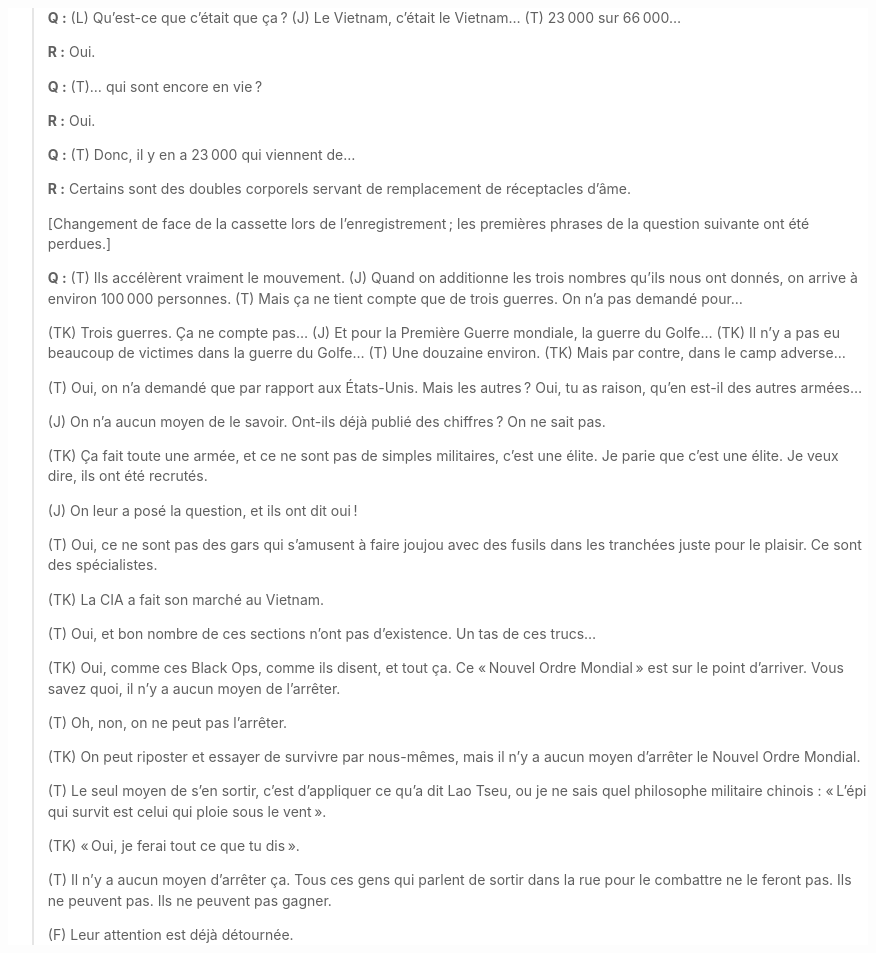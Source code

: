 >**Q :** (L) Qu’est-ce que c’était que ça ? (J) Le Vietnam, c’était le Vietnam… (T) 23 000 sur 66 000…
>
>**R :** Oui.
>
>**Q :** (T)… qui sont encore en vie ?
>
>**R :** Oui.
>
>**Q :** (T) Donc, il y en a 23 000 qui viennent de…
>
>**R :** Certains sont des doubles corporels servant de remplacement de réceptacles d’âme.
>
>[Changement de face de la cassette lors de l’enregistrement ; les premières phrases de la question suivante ont été perdues.]
>
>**Q :** (T) Ils accélèrent vraiment le mouvement. (J) Quand on additionne les trois nombres qu’ils nous ont donnés, on arrive à environ 100 000 personnes. (T) Mais ça ne tient compte que de trois guerres. On n’a pas demandé pour…
>
>(TK) Trois guerres. Ça ne compte pas… (J) Et pour la Première Guerre mondiale, la guerre du Golfe… (TK) Il n’y a pas eu beaucoup de victimes dans la guerre du Golfe… (T) Une douzaine environ. (TK) Mais par contre, dans le camp adverse…
>
>(T) Oui, on n’a demandé que par rapport aux États-Unis. Mais les autres ? Oui, tu as raison, qu’en est-il des autres armées…
>
>(J) On n’a aucun moyen de le savoir. Ont-ils déjà publié des chiffres ? On ne sait pas.
>
>(TK) Ça fait toute une armée, et ce ne sont pas de simples militaires, c’est une élite. Je parie que c’est une élite. Je veux dire, ils ont été recrutés.
>
>(J) On leur a posé la question, et ils ont dit oui !
>
>(T) Oui, ce ne sont pas des gars qui s’amusent à faire joujou avec des fusils dans les tranchées juste pour le plaisir. Ce sont des spécialistes.
>
>(TK) La CIA a fait son marché au Vietnam.
>
>(T) Oui, et bon nombre de ces sections n’ont pas d’existence. Un tas de ces trucs…
>
>(TK) Oui, comme ces Black Ops, comme ils disent, et tout ça. Ce « Nouvel Ordre Mondial » est sur le point d’arriver. Vous savez quoi, il n’y a aucun moyen de l’arrêter.
>
>(T) Oh, non, on ne peut pas l’arrêter.
>
>(TK) On peut riposter et essayer de survivre par nous-mêmes, mais il n’y a aucun moyen d’arrêter le Nouvel Ordre Mondial.
>
>(T) Le seul moyen de s’en sortir, c’est d’appliquer ce qu’a dit Lao Tseu, ou je ne sais quel philosophe militaire chinois : « L’épi qui survit est celui qui ploie sous le vent ».
>
>(TK) « Oui, je ferai tout ce que tu dis ».
>
>(T) Il n’y a aucun moyen d’arrêter ça. Tous ces gens qui parlent de sortir dans la rue pour le combattre ne le feront pas. Ils ne peuvent pas. Ils ne peuvent pas gagner.
>
>(F) Leur attention est déjà détournée.
